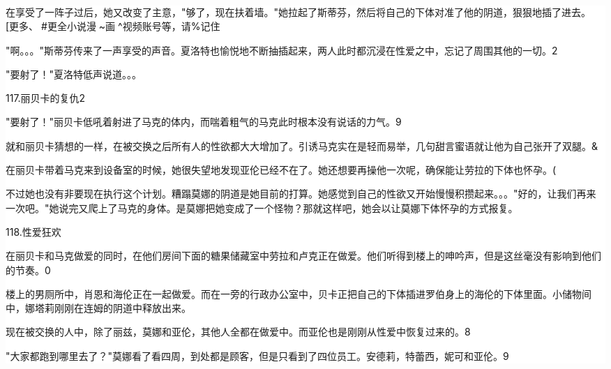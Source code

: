 在享受了一阵子过后，她又改变了主意，"够了，现在扶着墙。"她拉起了斯蒂芬，然后将自己的下体对准了他的阴道，狠狠地插了进去。 [更多、 #更全小说漫 ~画 ^视频账号等，请%记住





"啊。。。"斯蒂芬传来了一声享受的声音。夏洛特也愉悦地不断抽插起来，两人此时都沉浸在性爱之中，忘记了周围其他的一切。2



"要射了！"夏洛特低声说道。。。







117.丽贝卡的复仇2





"要射了！"丽贝卡低吼着射进了马克的体内，而喘着粗气的马克此时根本没有说话的力气。9





就和丽贝卡猜想的一样，在被交换之后所有人的性欲都大大增加了。引诱马克实在是轻而易举，几句甜言蜜语就让他为自己张开了双腿。&





在丽贝卡带着马克来到设备室的时候，她很失望地发现亚伦已经不在了。她还想要再操他一次呢，确保能让劳拉的下体也怀孕。(





不过她也没有非要现在执行这个计划。糟蹋莫娜的阴道是她目前的打算。她感觉到自己的性欲又开始慢慢积攒起来。。。"好的，让我们再来一次吧。"她说完又爬上了马克的身体。是莫娜把她变成了一个怪物？那就这样吧，她会以让莫娜下体怀孕的方式报复。







118.性爱狂欢





在丽贝卡和马克做爱的同时，在他们房间下面的糖果储藏室中劳拉和卢克正在做爱。他们听得到楼上的呻吟声，但是这丝毫没有影响到他们的节奏。0





楼上的男厕所中，肖恩和海伦正在一起做爱。而在一旁的行政办公室中，贝卡正把自己的下体插进罗伯身上的海伦的下体里面。小储物间中，娜塔莉刚刚在连姆的阴道中释放出来。







现在被交换的人中，除了丽兹，莫娜和亚伦，其他人全都在做爱中。而亚伦也是刚刚从性爱中恢复过来的。8





"大家都跑到哪里去了？"莫娜看了看四周，到处都是顾客，但是只看到了四位员工。安德莉，特蕾西，妮可和亚伦。9


